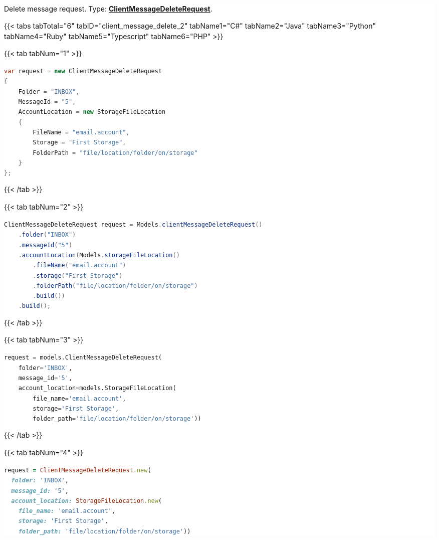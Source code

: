Delete message request. Type: [**ClientMessageDeleteRequest**](/email/reference-model-client-message-delete-request/).

{{< tabs tabTotal="6" tabID="client_message_delete_2" tabName1="C#" tabName2="Java" tabName3="Python" tabName4="Ruby" tabName5="Typescript" tabName6="PHP" >}}

{{< tab tabNum="1" >}}

```csharp
var request = new ClientMessageDeleteRequest
{
    Folder = "INBOX",
    MessageId = "5",
    AccountLocation = new StorageFileLocation
    {
        FileName = "email.account",
        Storage = "First Storage",
        FolderPath = "file/location/folder/on/storage"
    }
};
```

{{< /tab >}}

{{< tab tabNum="2" >}}

```java
ClientMessageDeleteRequest request = Models.clientMessageDeleteRequest()
    .folder("INBOX")
    .messageId("5")
    .accountLocation(Models.storageFileLocation()
        .fileName("email.account")
        .storage("First Storage")
        .folderPath("file/location/folder/on/storage")
        .build())
    .build();
```

{{< /tab >}}

{{< tab tabNum="3" >}}

```python
request = models.ClientMessageDeleteRequest(
    folder='INBOX',
    message_id='5',
    account_location=models.StorageFileLocation(
        file_name='email.account',
        storage='First Storage',
        folder_path='file/location/folder/on/storage'))
```

{{< /tab >}}

{{< tab tabNum="4" >}}

```ruby
request = ClientMessageDeleteRequest.new(
  folder: 'INBOX',
  message_id: '5',
  account_location: StorageFileLocation.new(
    file_name: 'email.account',
    storage: 'First Storage',
    folder_path: 'file/location/folder/on/storage'))
```
